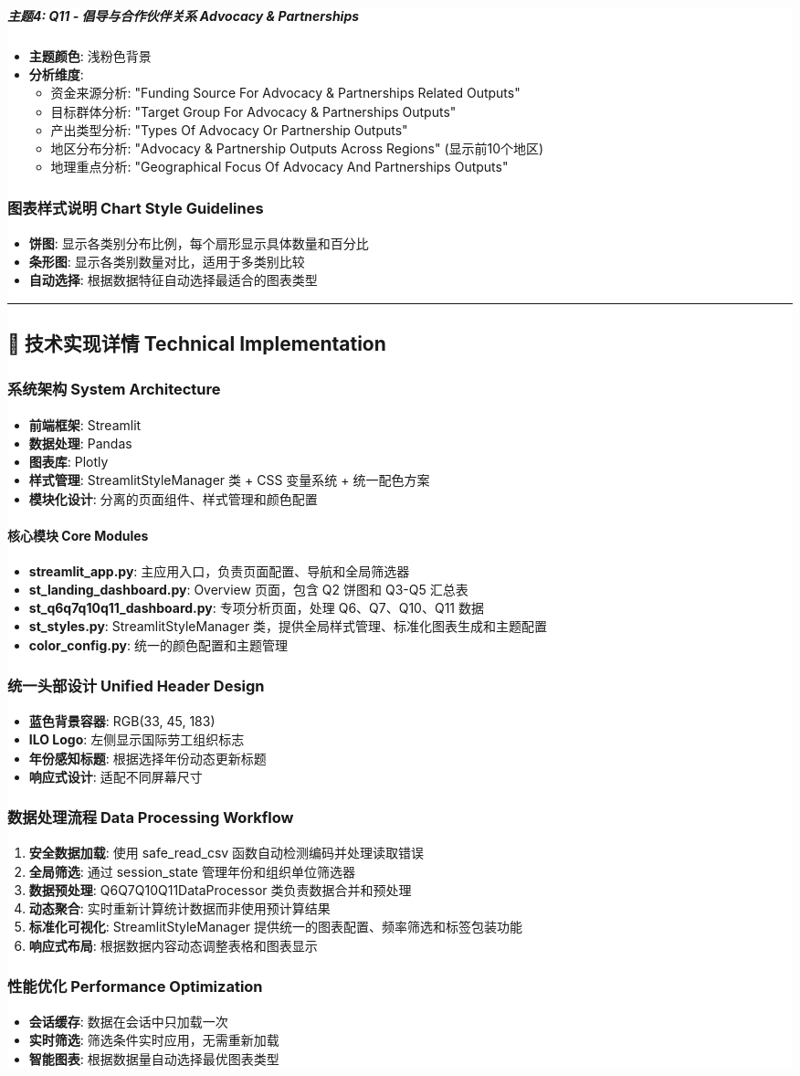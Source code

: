 ##### 主题4: Q11 - 倡导与合作伙伴关系 Advocacy & Partnerships
- **主题颜色**: 浅粉色背景
- **分析维度**:
  - 资金来源分析: "Funding Source For Advocacy & Partnerships Related Outputs"
  - 目标群体分析: "Target Group For Advocacy & Partnerships Outputs"
  - 产出类型分析: "Types Of Advocacy Or Partnership Outputs"
  - 地区分布分析: "Advocacy & Partnership Outputs Across Regions" (显示前10个地区)
  - 地理重点分析: "Geographical Focus Of Advocacy And Partnerships Outputs"

### 图表样式说明 Chart Style Guidelines
- **饼图**: 显示各类别分布比例，每个扇形显示具体数量和百分比
- **条形图**: 显示各类别数量对比，适用于多类别比较
- **自动选择**: 根据数据特征自动选择最适合的图表类型

---

## 🔧 技术实现详情 Technical Implementation

### 系统架构 System Architecture
- **前端框架**: Streamlit
- **数据处理**: Pandas
- **图表库**: Plotly
- **样式管理**: StreamlitStyleManager 类 + CSS 变量系统 + 统一配色方案
- **模块化设计**: 分离的页面组件、样式管理和颜色配置

#### 核心模块 Core Modules
- **streamlit_app.py**: 主应用入口，负责页面配置、导航和全局筛选器
- **st_landing_dashboard.py**: Overview 页面，包含 Q2 饼图和 Q3-Q5 汇总表
- **st_q6q7q10q11_dashboard.py**: 专项分析页面，处理 Q6、Q7、Q10、Q11 数据
- **st_styles.py**: StreamlitStyleManager 类，提供全局样式管理、标准化图表生成和主题配置
- **color_config.py**: 统一的颜色配置和主题管理

### 统一头部设计 Unified Header Design
- **蓝色背景容器**: RGB(33, 45, 183)
- **ILO Logo**: 左侧显示国际劳工组织标志
- **年份感知标题**: 根据选择年份动态更新标题
- **响应式设计**: 适配不同屏幕尺寸

### 数据处理流程 Data Processing Workflow
1. **安全数据加载**: 使用 safe_read_csv 函数自动检测编码并处理读取错误
2. **全局筛选**: 通过 session_state 管理年份和组织单位筛选器
3. **数据预处理**: Q6Q7Q10Q11DataProcessor 类负责数据合并和预处理
4. **动态聚合**: 实时重新计算统计数据而非使用预计算结果
5. **标准化可视化**: StreamlitStyleManager 提供统一的图表配置、频率筛选和标签包装功能
6. **响应式布局**: 根据数据内容动态调整表格和图表显示

### 性能优化 Performance Optimization
- **会话缓存**: 数据在会话中只加载一次
- **实时筛选**: 筛选条件实时应用，无需重新加载
- **智能图表**: 根据数据量自动选择最优图表类型
